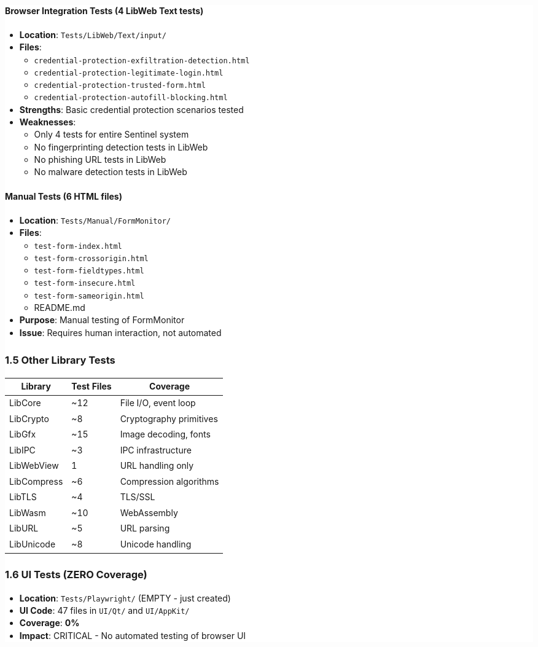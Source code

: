 #### Browser Integration Tests (4 LibWeb Text tests)
- **Location**: `Tests/LibWeb/Text/input/`
- **Files**:
  - `credential-protection-exfiltration-detection.html`
  - `credential-protection-legitimate-login.html`
  - `credential-protection-trusted-form.html`
  - `credential-protection-autofill-blocking.html`
- **Strengths**: Basic credential protection scenarios tested
- **Weaknesses**:
  - Only 4 tests for entire Sentinel system
  - No fingerprinting detection tests in LibWeb
  - No phishing URL tests in LibWeb
  - No malware detection tests in LibWeb

#### Manual Tests (6 HTML files)
- **Location**: `Tests/Manual/FormMonitor/`
- **Files**:
  - `test-form-index.html`
  - `test-form-crossorigin.html`
  - `test-form-fieldtypes.html`
  - `test-form-insecure.html`
  - `test-form-sameorigin.html`
  - README.md
- **Purpose**: Manual testing of FormMonitor
- **Issue**: Requires human interaction, not automated

### 1.5 Other Library Tests

| Library | Test Files | Coverage |
|---------|-----------|----------|
| LibCore | ~12 | File I/O, event loop |
| LibCrypto | ~8 | Cryptography primitives |
| LibGfx | ~15 | Image decoding, fonts |
| LibIPC | ~3 | IPC infrastructure |
| LibWebView | 1 | URL handling only |
| LibCompress | ~6 | Compression algorithms |
| LibTLS | ~4 | TLS/SSL |
| LibWasm | ~10 | WebAssembly |
| LibURL | ~5 | URL parsing |
| LibUnicode | ~8 | Unicode handling |

### 1.6 UI Tests (ZERO Coverage)

- **Location**: `Tests/Playwright/` (EMPTY - just created)
- **UI Code**: 47 files in `UI/Qt/` and `UI/AppKit/`
- **Coverage**: **0%**
- **Impact**: CRITICAL - No automated testing of browser UI
